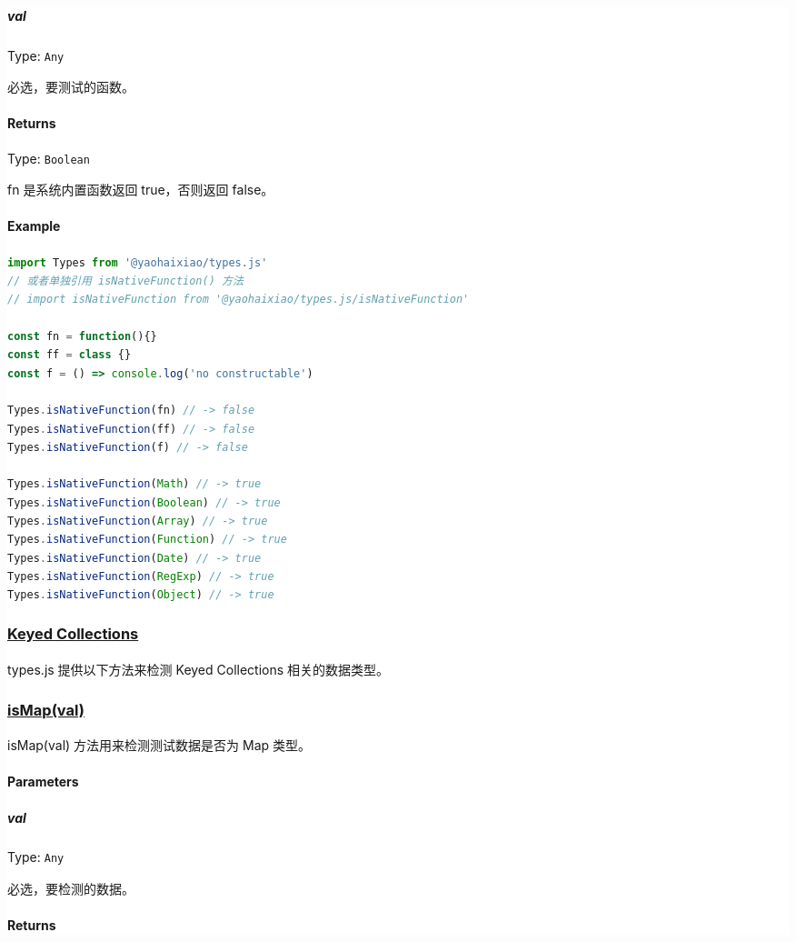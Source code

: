 ##### val

Type: `Any`

必选，要测试的函数。

#### Returns

Type: `Boolean`

fn 是系统内置函数返回 true，否则返回 false。

#### Example

```js
import Types from '@yaohaixiao/types.js'
// 或者单独引用 isNativeFunction() 方法
// import isNativeFunction from '@yaohaixiao/types.js/isNativeFunction'

const fn = function(){}
const ff = class {}
const f = () => console.log('no constructable')

Types.isNativeFunction(fn) // -> false
Types.isNativeFunction(ff) // -> false
Types.isNativeFunction(f) // -> false

Types.isNativeFunction(Math) // -> true
Types.isNativeFunction(Boolean) // -> true
Types.isNativeFunction(Array) // -> true
Types.isNativeFunction(Function) // -> true
Types.isNativeFunction(Date) // -> true
Types.isNativeFunction(RegExp) // -> true
Types.isNativeFunction(Object) // -> true
```


### [Keyed Collections](https://yaohaixiao.github.io/types.js/#heading-14)

types.js 提供以下方法来检测 Keyed Collections 相关的数据类型。

### [isMap(val)](https://yaohaixiao.github.io/types.js/#method-isMap)

isMap(val) 方法用来检测测试数据是否为 Map 类型。

#### Parameters

##### val

Type: `Any`

必选，要检测的数据。

#### Returns
